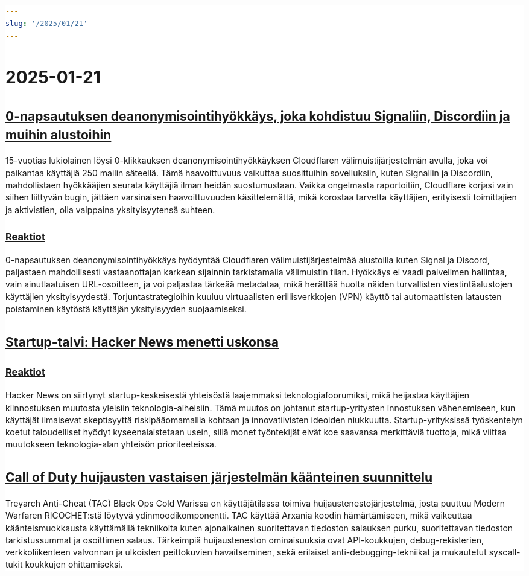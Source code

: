 ```yaml
---
slug: '/2025/01/21'
---
```


# 2025-01-21

## [0-napsautuksen deanonymisointihyökkäys, joka kohdistuu Signaliin, Discordiin ja muihin alustoihin](https://gist.github.com/hackermondev/45a3cdfa52246f1d1201c1e8cdef6117)

15-vuotias lukiolainen löysi 0-klikkauksen deanonymisointihyökkäyksen Cloudflaren välimuistijärjestelmän avulla, joka voi paikantaa käyttäjiä 250 mailin säteellä. Tämä haavoittuvuus vaikuttaa suosittuihin sovelluksiin, kuten Signaliin ja Discordiin, mahdollistaen hyökkääjien seurata käyttäjiä ilman heidän suostumustaan. Vaikka ongelmasta raportoitiin, Cloudflare korjasi vain siihen liittyvän bugin, jättäen varsinaisen haavoittuvuuden käsittelemättä, mikä korostaa tarvetta käyttäjien, erityisesti toimittajien ja aktivistien, olla valppaina yksityisyytensä suhteen.

### [Reaktiot](https://news.ycombinator.com/item?id=42780816)

0-napsautuksen deanonymisointihyökkäys hyödyntää Cloudflaren välimuistijärjestelmää alustoilla kuten Signal ja Discord, paljastaen mahdollisesti vastaanottajan karkean sijainnin tarkistamalla välimuistin tilan. Hyökkäys ei vaadi palvelimen hallintaa, vain ainutlaatuisen URL-osoitteen, ja voi paljastaa tärkeää metadataa, mikä herättää huolta näiden turvallisten viestintäalustojen käyttäjien yksityisyydestä. Torjuntastrategioihin kuuluu virtuaalisten erillisverkkojen (VPN) käyttö tai automaattisten latausten poistaminen käytöstä käyttäjän yksityisyyden suojaamiseksi.

## [Startup-talvi: Hacker News menetti uskonsa](https://www.vincentschmalbach.com/startup-winter-hacker-news-lost-its-faith/)

### [Reaktiot](https://news.ycombinator.com/item?id=42778266)

Hacker News on siirtynyt startup-keskeisestä yhteisöstä laajemmaksi teknologiafoorumiksi, mikä heijastaa käyttäjien kiinnostuksen muutosta yleisiin teknologia-aiheisiin. Tämä muutos on johtanut startup-yritysten innostuksen vähenemiseen, kun käyttäjät ilmaisevat skeptisyyttä riskipääomamallia kohtaan ja innovatiivisten ideoiden niukkuutta. Startup-yrityksissä työskentelyn koetut taloudelliset hyödyt kyseenalaistetaan usein, sillä monet työntekijät eivät koe saavansa merkittäviä tuottoja, mikä viittaa muutokseen teknologia-alan yhteisön prioriteeteissa.

## [Call of Duty huijausten vastaisen järjestelmän käänteinen suunnittelu](https://ssno.cc/posts/reversing-tac-1-4-2025/)

Treyarch Anti-Cheat (TAC) Black Ops Cold Warissa on käyttäjätilassa toimiva huijaustenestojärjestelmä, josta puuttuu Modern Warfaren RICOCHET:stä löytyvä ydinmoodikomponentti. TAC käyttää Arxania koodin hämärtämiseen, mikä vaikeuttaa käänteismuokkausta käyttämällä tekniikoita kuten ajonaikainen suoritettavan tiedoston salauksen purku, suoritettavan tiedoston tarkistussummat ja osoittimen salaus. Tärkeimpiä huijausteneston ominaisuuksia ovat API-koukkujen, debug-rekisterien, verkkoliikenteen valvonnan ja ulkoisten peittokuvien havaitseminen, sekä erilaiset anti-debugging-tekniikat ja mukautetut syscall-tukit koukkujen ohittamiseksi.
